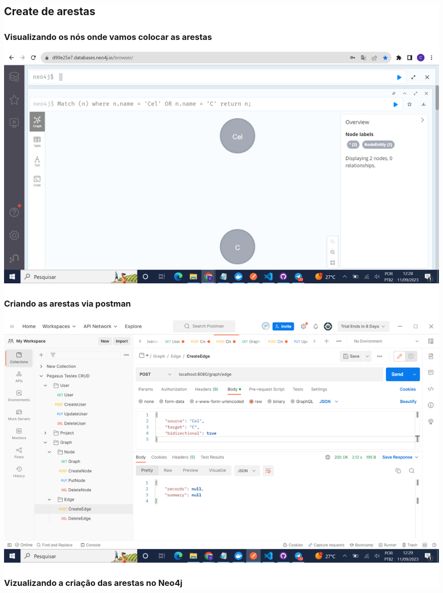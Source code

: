 ## Create de arestas
### Visualizando os nós onde vamos colocar as arestas
![Alt text](edgetest1.png)
### Criando as arestas via postman
![Alt text](Create_edge.png)
### Vizualizando a criação das arestas no Neo4j